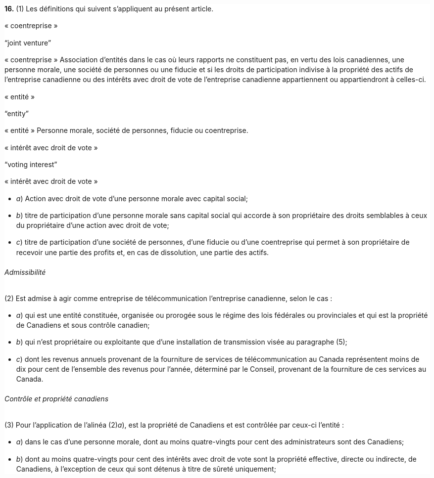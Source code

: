 **16.** (1) Les définitions qui suivent s’appliquent au présent article.

« coentreprise »

“joint venture”

    

« coentreprise » Association d’entités dans le cas où leurs rapports ne constituent pas, en vertu des lois canadiennes, une personne morale, une société de personnes ou une fiducie et si les droits de participation indivise à la propriété des actifs de l’entreprise canadienne ou des intérêts avec droit de vote de l’entreprise canadienne appartiennent ou appartiendront à celles-ci.

« entité »

“entity”

    

« entité » Personne morale, société de personnes, fiducie ou coentreprise.

« intérêt avec droit de vote »

“voting interest”

    

« intérêt avec droit de vote »

  * _a_) Action avec droit de vote d’une personne morale avec capital social;

  * _b_) titre de participation d’une personne morale sans capital social qui accorde à son propriétaire des droits semblables à ceux du propriétaire d’une action avec droit de vote;

  * _c_) titre de participation d’une société de personnes, d’une fiducie ou d’une coentreprise qui permet à son propriétaire de recevoir une partie des profits et, en cas de dissolution, une partie des actifs.

###### Admissibilité

(2) Est admise à agir comme entreprise de télécommunication l’entreprise canadienne, selon le cas :

  * _a_) qui est une entité constituée, organisée ou prorogée sous le régime des lois fédérales ou provinciales et qui est la propriété de Canadiens et sous contrôle canadien;

  * _b_) qui n’est propriétaire ou exploitante que d’une installation de transmission visée au paragraphe (5);

  * _c_) dont les revenus annuels provenant de la fourniture de services de télécommunication au Canada représentent moins de dix pour cent de l’ensemble des revenus pour l’année, déterminé par le Conseil, provenant de la fourniture de ces services au Canada.

###### Contrôle et propriété canadiens

(3) Pour l’application de l’alinéa (2)_a_), est la propriété de Canadiens et est contrôlée par ceux-ci l’entité :

  * _a_) dans le cas d’une personne morale, dont au moins quatre-vingts pour cent des administrateurs sont des Canadiens;

  * _b_) dont au moins quatre-vingts pour cent des intérêts avec droit de vote sont la propriété effective, directe ou indirecte, de Canadiens, à l’exception de ceux qui sont détenus à titre de sûreté uniquement;

